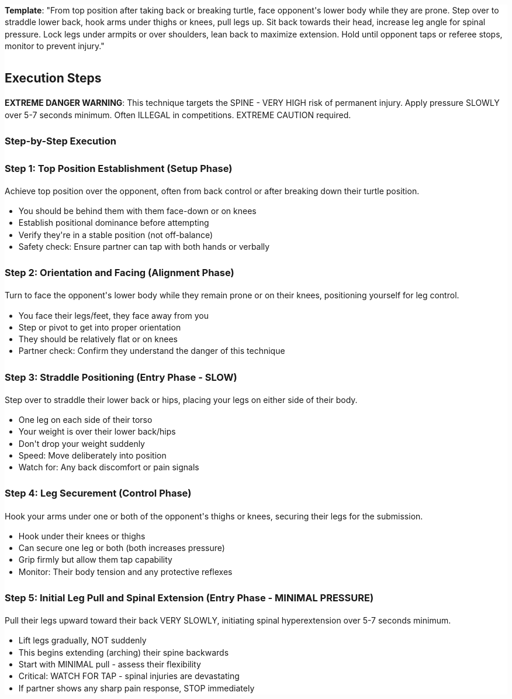 **Template**: "From top position after taking back or breaking turtle, face opponent's lower body while they are prone. Step over to straddle lower back, hook arms under thighs or knees, pull legs up. Sit back towards their head, increase leg angle for spinal pressure. Lock legs under armpits or over shoulders, lean back to maximize extension. Hold until opponent taps or referee stops, monitor to prevent injury."

## Execution Steps

**EXTREME DANGER WARNING**: This technique targets the SPINE - VERY HIGH risk of permanent injury. Apply pressure SLOWLY over 5-7 seconds minimum. Often ILLEGAL in competitions. EXTREME CAUTION required.

### Step-by-Step Execution

### Step 1: Top Position Establishment (Setup Phase)
Achieve top position over the opponent, often from back control or after breaking down their turtle position.
- You should be behind them with them face-down or on knees
- Establish positional dominance before attempting
- Verify they're in a stable position (not off-balance)
- Safety check: Ensure partner can tap with both hands or verbally

### Step 2: Orientation and Facing (Alignment Phase)
Turn to face the opponent's lower body while they remain prone or on their knees, positioning yourself for leg control.
- You face their legs/feet, they face away from you
- Step or pivot to get into proper orientation
- They should be relatively flat or on knees
- Partner check: Confirm they understand the danger of this technique

### Step 3: Straddle Positioning (Entry Phase - SLOW)
Step over to straddle their lower back or hips, placing your legs on either side of their body.
- One leg on each side of their torso
- Your weight is over their lower back/hips
- Don't drop your weight suddenly
- Speed: Move deliberately into position
- Watch for: Any back discomfort or pain signals

### Step 4: Leg Securement (Control Phase)
Hook your arms under one or both of the opponent's thighs or knees, securing their legs for the submission.
- Hook under their knees or thighs
- Can secure one leg or both (both increases pressure)
- Grip firmly but allow them tap capability
- Monitor: Their body tension and any protective reflexes

### Step 5: Initial Leg Pull and Spinal Extension (Entry Phase - MINIMAL PRESSURE)
Pull their legs upward toward their back VERY SLOWLY, initiating spinal hyperextension over 5-7 seconds minimum.
- Lift legs gradually, NOT suddenly
- This begins extending (arching) their spine backwards
- Start with MINIMAL pull - assess their flexibility
- Critical: WATCH FOR TAP - spinal injuries are devastating
- If partner shows any sharp pain response, STOP immediately
